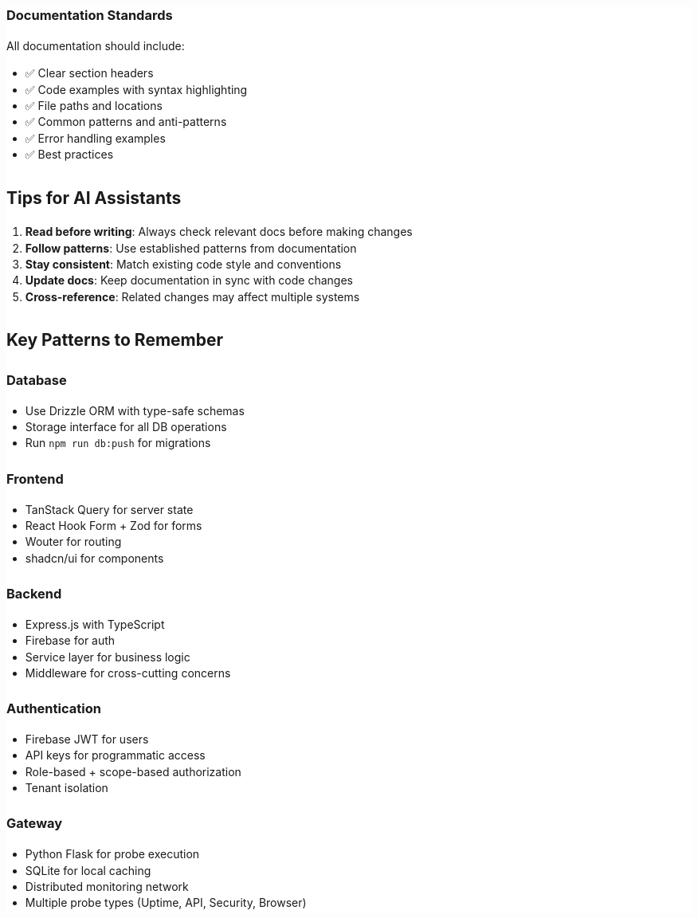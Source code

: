 ### Documentation Standards

All documentation should include:
- ✅ Clear section headers
- ✅ Code examples with syntax highlighting
- ✅ File paths and locations
- ✅ Common patterns and anti-patterns
- ✅ Error handling examples
- ✅ Best practices

## Tips for AI Assistants

1. **Read before writing**: Always check relevant docs before making changes
2. **Follow patterns**: Use established patterns from documentation
3. **Stay consistent**: Match existing code style and conventions
4. **Update docs**: Keep documentation in sync with code changes
5. **Cross-reference**: Related changes may affect multiple systems

## Key Patterns to Remember

### Database
- Use Drizzle ORM with type-safe schemas
- Storage interface for all DB operations
- Run `npm run db:push` for migrations

### Frontend
- TanStack Query for server state
- React Hook Form + Zod for forms
- Wouter for routing
- shadcn/ui for components

### Backend
- Express.js with TypeScript
- Firebase for auth
- Service layer for business logic
- Middleware for cross-cutting concerns

### Authentication
- Firebase JWT for users
- API keys for programmatic access
- Role-based + scope-based authorization
- Tenant isolation

### Gateway
- Python Flask for probe execution
- SQLite for local caching
- Distributed monitoring network
- Multiple probe types (Uptime, API, Security, Browser)
